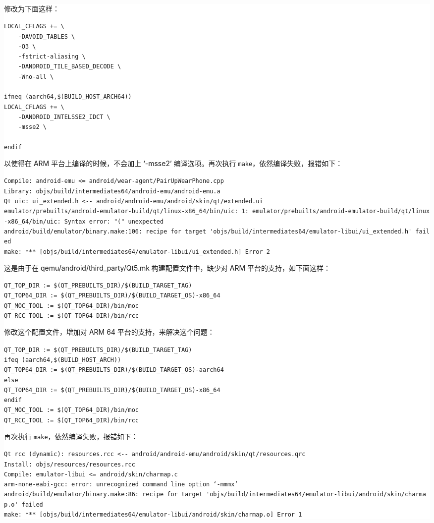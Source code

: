 修改为下面这样：
```
LOCAL_CFLAGS += \
    -DAVOID_TABLES \
    -O3 \
    -fstrict-aliasing \
    -DANDROID_TILE_BASED_DECODE \
    -Wno-all \

ifneq (aarch64,$(BUILD_HOST_ARCH64))
LOCAL_CFLAGS += \
    -DANDROID_INTELSSE2_IDCT \
    -msse2 \

endif
```

以使得在 ARM 平台上编译的时候，不会加上 ‘-msse2’ 编译选项。再次执行 `make`，依然编译失败，报错如下：
```
Compile: android-emu <= android/wear-agent/PairUpWearPhone.cpp
Library: objs/build/intermediates64/android-emu/android-emu.a
Qt uic: ui_extended.h <-- android/android-emu/android/skin/qt/extended.ui
emulator/prebuilts/android-emulator-build/qt/linux-x86_64/bin/uic: 1: emulator/prebuilts/android-emulator-build/qt/linux-x86_64/bin/uic: Syntax error: "(" unexpected
android/build/emulator/binary.make:106: recipe for target 'objs/build/intermediates64/emulator-libui/ui_extended.h' failed
make: *** [objs/build/intermediates64/emulator-libui/ui_extended.h] Error 2
```

这是由于在 qemu/android/third_party/Qt5.mk 构建配置文件中，缺少对 ARM 平台的支持，如下面这样：
```
QT_TOP_DIR := $(QT_PREBUILTS_DIR)/$(BUILD_TARGET_TAG)
QT_TOP64_DIR := $(QT_PREBUILTS_DIR)/$(BUILD_TARGET_OS)-x86_64
QT_MOC_TOOL := $(QT_TOP64_DIR)/bin/moc
QT_RCC_TOOL := $(QT_TOP64_DIR)/bin/rcc
```

修改这个配置文件，增加对 ARM 64 平台的支持，来解决这个问题：
```
QT_TOP_DIR := $(QT_PREBUILTS_DIR)/$(BUILD_TARGET_TAG)
ifeq (aarch64,$(BUILD_HOST_ARCH))
QT_TOP64_DIR := $(QT_PREBUILTS_DIR)/$(BUILD_TARGET_OS)-aarch64
else
QT_TOP64_DIR := $(QT_PREBUILTS_DIR)/$(BUILD_TARGET_OS)-x86_64
endif
QT_MOC_TOOL := $(QT_TOP64_DIR)/bin/moc
QT_RCC_TOOL := $(QT_TOP64_DIR)/bin/rcc
```

再次执行 `make`，依然编译失败，报错如下：
```
Qt rcc (dynamic): resources.rcc <-- android/android-emu/android/skin/qt/resources.qrc
Install: objs/resources/resources.rcc
Compile: emulator-libui <= android/skin/charmap.c
arm-none-eabi-gcc: error: unrecognized command line option ‘-mmmx’
android/build/emulator/binary.make:86: recipe for target 'objs/build/intermediates64/emulator-libui/android/skin/charmap.o' failed
make: *** [objs/build/intermediates64/emulator-libui/android/skin/charmap.o] Error 1
```
